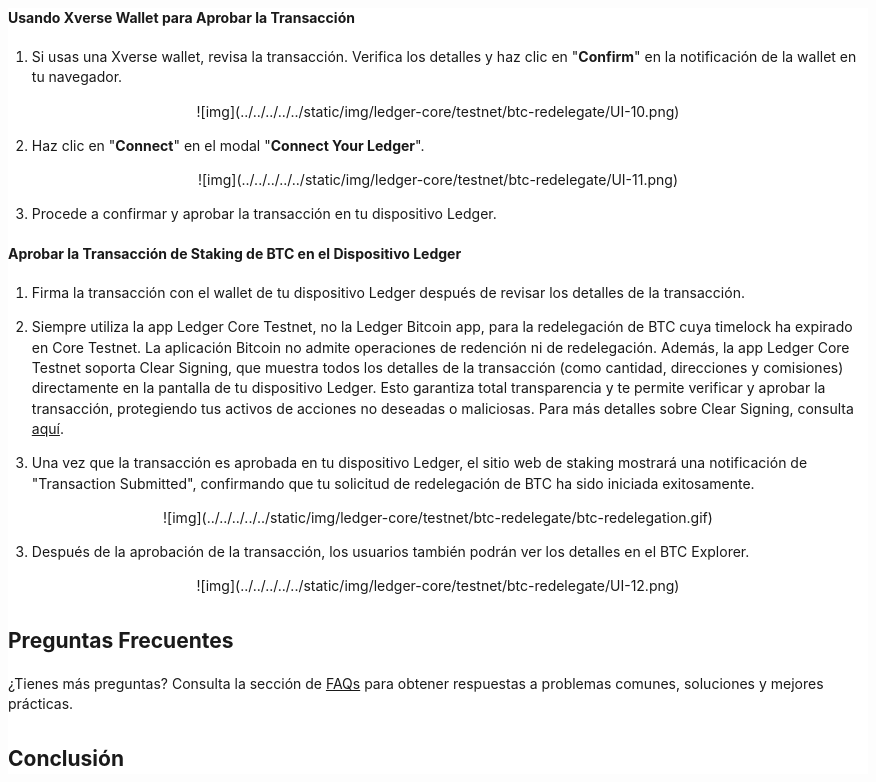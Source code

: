 #### Usando Xverse Wallet para Aprobar la Transacción

1. Si usas una Xverse wallet, revisa la transacción. Verifica los detalles y haz clic en "**Confirm**" en la notificación de la wallet en tu navegador.

<p align="center" style={{zoom:"40%"}}>
![img](../../../../../static/img/ledger-core/testnet/btc-redelegate/UI-10.png)
</p>

2. Haz clic en "**Connect**" en el modal "**Connect Your Ledger**".

<p align="center" style={{zoom:"40%"}}>
![img](../../../../../static/img/ledger-core/testnet/btc-redelegate/UI-11.png)
</p>

3. Procede a confirmar y aprobar la transacción en tu dispositivo Ledger.

#### Aprobar la Transacción de Staking de BTC en el Dispositivo Ledger

1. Firma la transacción con el wallet de tu dispositivo Ledger después de revisar los detalles de la transacción.

2. Siempre utiliza la app Ledger Core Testnet, no la Ledger Bitcoin app, para la redelegación de BTC cuya timelock ha expirado en Core Testnet. La aplicación Bitcoin no admite operaciones de redención ni de redelegación. Además, la app Ledger Core Testnet soporta Clear Signing, que muestra todos los detalles de la transacción (como cantidad, direcciones y comisiones) directamente en la pantalla de tu dispositivo Ledger. Esto garantiza total transparencia y te permite verificar y aprobar la transacción, protegiendo tus activos de acciones no deseadas o maliciosas. Para más detalles sobre Clear Signing, consulta [aquí](https://www.ledger.com/academy/topics/ledgersolutions/what-is-clear-signing).

3. Una vez que la transacción es aprobada en tu dispositivo Ledger, el sitio web de staking mostrará una notificación de "Transaction Submitted", confirmando que tu solicitud de redelegación de BTC ha sido iniciada exitosamente.

<p align="center">
![img](../../../../../static/img/ledger-core/testnet/btc-redelegate/btc-redelegation.gif)
</p>

3. Después de la aprobación de la transacción, los usuarios también podrán ver los detalles en el BTC Explorer.

<p align="center" style={{zoom:"40%"}}>
![img](../../../../../static/img/ledger-core/testnet/btc-redelegate/UI-12.png)
</p>

## Preguntas Frecuentes

¿Tienes más preguntas? Consulta la sección de [FAQs](../../../../FAQs/ledger-core-faqs.md) para obtener respuestas a problemas comunes, soluciones y mejores prácticas.

## Conclusión
